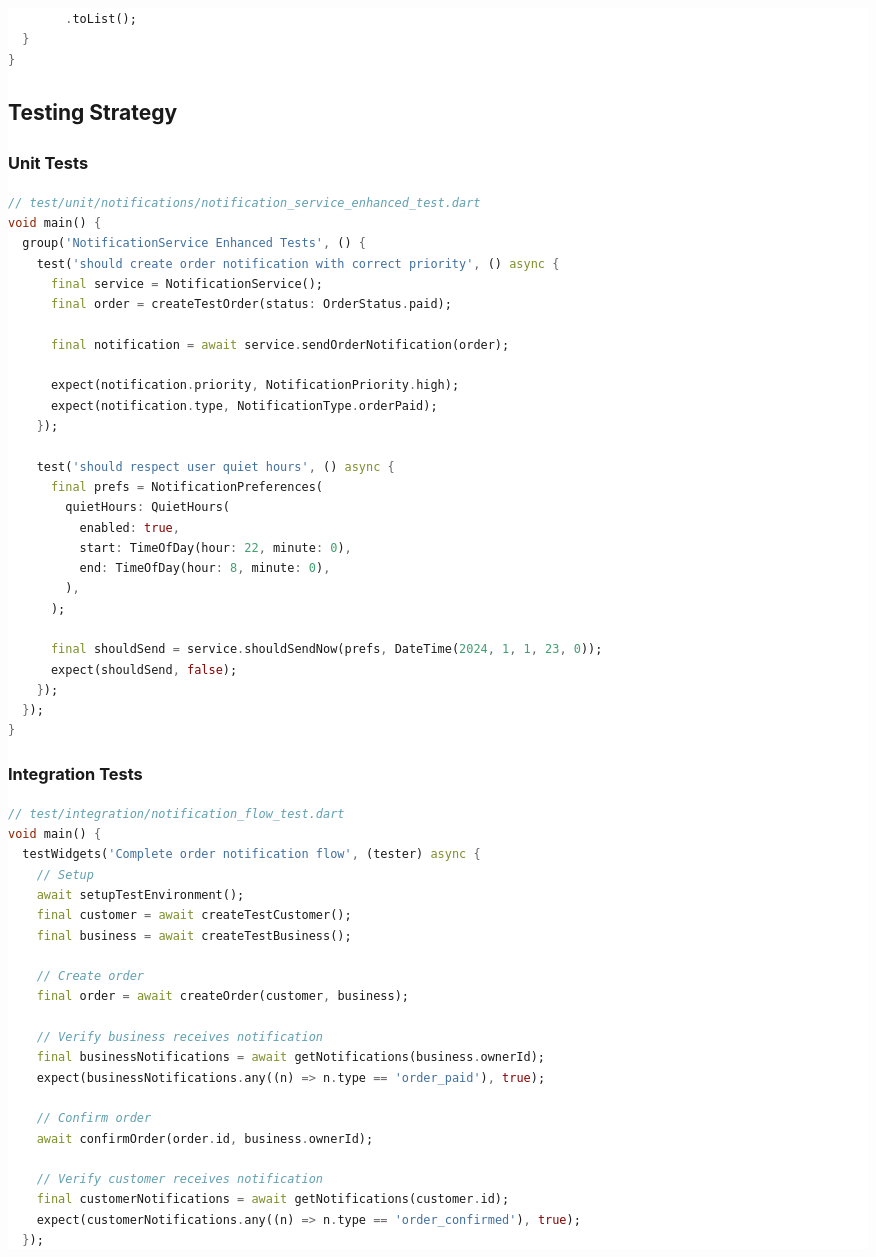 ```dart
        .toList();
  }
}
```

## Testing Strategy

### Unit Tests
```dart
// test/unit/notifications/notification_service_enhanced_test.dart
void main() {
  group('NotificationService Enhanced Tests', () {
    test('should create order notification with correct priority', () async {
      final service = NotificationService();
      final order = createTestOrder(status: OrderStatus.paid);
      
      final notification = await service.sendOrderNotification(order);
      
      expect(notification.priority, NotificationPriority.high);
      expect(notification.type, NotificationType.orderPaid);
    });
    
    test('should respect user quiet hours', () async {
      final prefs = NotificationPreferences(
        quietHours: QuietHours(
          enabled: true,
          start: TimeOfDay(hour: 22, minute: 0),
          end: TimeOfDay(hour: 8, minute: 0),
        ),
      );
      
      final shouldSend = service.shouldSendNow(prefs, DateTime(2024, 1, 1, 23, 0));
      expect(shouldSend, false);
    });
  });
}
```

### Integration Tests
```dart
// test/integration/notification_flow_test.dart
void main() {
  testWidgets('Complete order notification flow', (tester) async {
    // Setup
    await setupTestEnvironment();
    final customer = await createTestCustomer();
    final business = await createTestBusiness();
    
    // Create order
    final order = await createOrder(customer, business);
    
    // Verify business receives notification
    final businessNotifications = await getNotifications(business.ownerId);
    expect(businessNotifications.any((n) => n.type == 'order_paid'), true);
    
    // Confirm order
    await confirmOrder(order.id, business.ownerId);
    
    // Verify customer receives notification
    final customerNotifications = await getNotifications(customer.id);
    expect(customerNotifications.any((n) => n.type == 'order_confirmed'), true);
  });
```